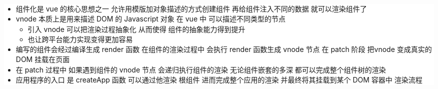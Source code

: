 * 组件化是 vue 的核心思想之一  允许用模版加对象描述的方式创建组件 再给组件注入不同的数据 就可以渲染组件了
* vnode 本质上是用来描述 DOM 的 Javascript 对象 在 vue 中 可以描述不同类型的节点
  * 引入 vnode 可以把渲染过程抽象化 从而使得 组件的抽象能力得到提升  
  * 也让跨平台能力实现变得更加容易
* 编写的组件会经过编译生成 render 函数  在组件的渲染过程中 会执行 render 函数生成 vnode 节点 在 patch 阶段 把vnode 变成真实的 DOM 挂载在页面
* 在 patch 过程中 如果遇到组件的 vnode 节点 会递归执行组件的渲染  无论组件嵌套的多深 都可以完成整个组件树的渲染
* 应用程序的入口 是 createApp 函数  可以通过他渲染 根组件 进而完成整个应用的渲染 并最终将其挂载到某个 DOM 容器中
渲染流程
